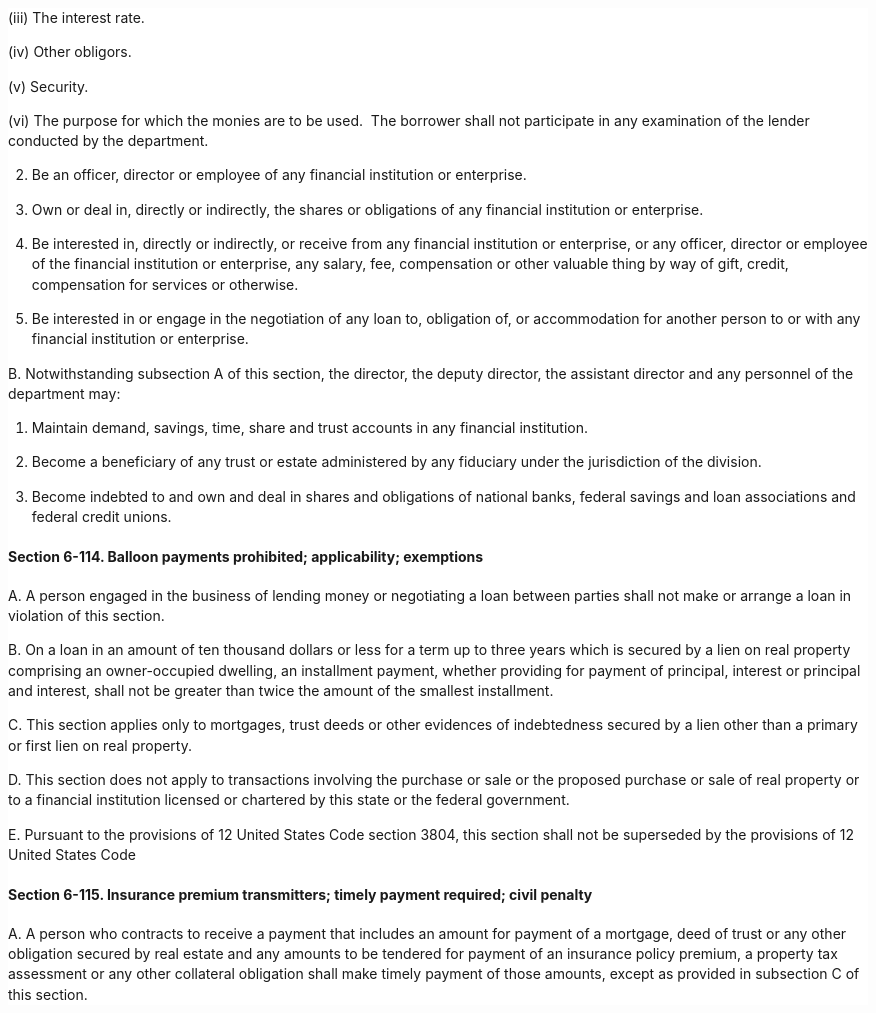 (iii) The interest rate.

(iv) Other obligors.

(v) Security.

(vi) The purpose for which the monies are to be used.  The borrower shall not participate in any examination of the lender conducted by the department.

2. Be an officer, director or employee of any financial institution or enterprise.

3. Own or deal in, directly or indirectly, the shares or obligations of any financial institution or enterprise.

4. Be interested in, directly or indirectly, or receive from any financial institution or enterprise, or any officer, director or employee of the financial institution or enterprise, any salary, fee, compensation or other valuable thing by way of gift, credit, compensation for services or otherwise.

5. Be interested in or engage in the negotiation of any loan to, obligation of, or accommodation for another person to or with any financial institution or enterprise.

B. Notwithstanding subsection A of this section, the director, the deputy director, the assistant director and any personnel of the department may:

1. Maintain demand, savings, time, share and trust accounts in any financial institution.

2. Become a beneficiary of any trust or estate administered by any fiduciary under the jurisdiction of the division.

3. Become indebted to and own and deal in shares and obligations of national banks, federal savings and loan associations and federal credit unions.

#### Section 6-114. Balloon payments prohibited; applicability; exemptions

A. A person engaged in the business of lending money or negotiating a loan between parties shall not make or arrange a loan in violation of this section.

B. On a loan in an amount of ten thousand dollars or less for a term up to three years which is secured by a lien on real property comprising an owner-occupied dwelling, an installment payment, whether providing for payment of principal, interest or principal and interest, shall not be greater than twice the amount of the smallest installment.

C. This section applies only to mortgages, trust deeds or other evidences of indebtedness secured by a lien other than a primary or first lien on real property.

D. This section does not apply to transactions involving the purchase or sale or the proposed purchase or sale of real property or to a financial institution licensed or chartered by this state or the federal government.

E. Pursuant to the provisions of 12 United States Code section 3804, this section shall not be superseded by the provisions of 12 United States Code

#### Section 6-115. Insurance premium transmitters; timely payment required; civil penalty

A. A person who contracts to receive a payment that includes an amount for payment of a mortgage, deed of trust or any other obligation secured by real estate and any amounts to be tendered for payment of an insurance policy premium, a property tax assessment or any other collateral obligation shall make timely payment of those amounts, except as provided in subsection C of this section.
